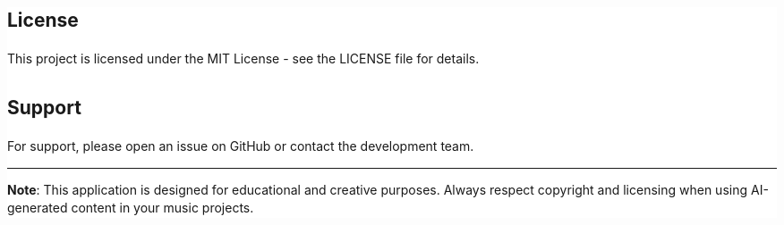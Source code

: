 ## License

This project is licensed under the MIT License - see the LICENSE file for details.

## Support

For support, please open an issue on GitHub or contact the development team.

---

**Note**: This application is designed for educational and creative purposes. Always respect copyright and licensing when using AI-generated content in your music projects.